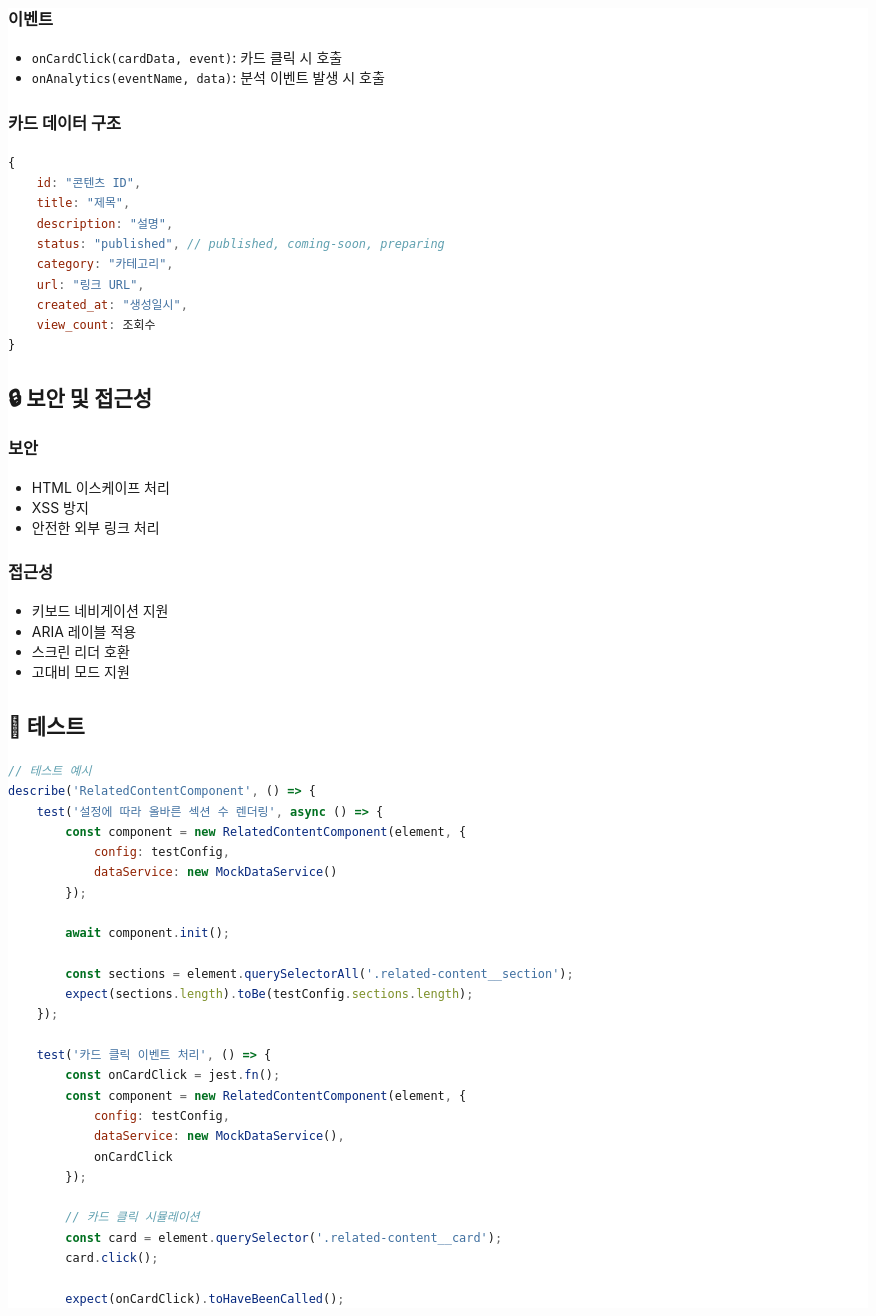 ### 이벤트

- `onCardClick(cardData, event)`: 카드 클릭 시 호출
- `onAnalytics(eventName, data)`: 분석 이벤트 발생 시 호출

### 카드 데이터 구조

```javascript
{
    id: "콘텐츠 ID",
    title: "제목",
    description: "설명",
    status: "published", // published, coming-soon, preparing
    category: "카테고리",
    url: "링크 URL",
    created_at: "생성일시",
    view_count: 조회수
}
```

## 🔒 보안 및 접근성

### 보안
- HTML 이스케이프 처리
- XSS 방지
- 안전한 외부 링크 처리

### 접근성
- 키보드 네비게이션 지원
- ARIA 레이블 적용
- 스크린 리더 호환
- 고대비 모드 지원

## 🧪 테스트

```javascript
// 테스트 예시
describe('RelatedContentComponent', () => {
    test('설정에 따라 올바른 섹션 수 렌더링', async () => {
        const component = new RelatedContentComponent(element, {
            config: testConfig,
            dataService: new MockDataService()
        });
        
        await component.init();
        
        const sections = element.querySelectorAll('.related-content__section');
        expect(sections.length).toBe(testConfig.sections.length);
    });
    
    test('카드 클릭 이벤트 처리', () => {
        const onCardClick = jest.fn();
        const component = new RelatedContentComponent(element, {
            config: testConfig,
            dataService: new MockDataService(),
            onCardClick
        });
        
        // 카드 클릭 시뮬레이션
        const card = element.querySelector('.related-content__card');
        card.click();
        
        expect(onCardClick).toHaveBeenCalled();
```